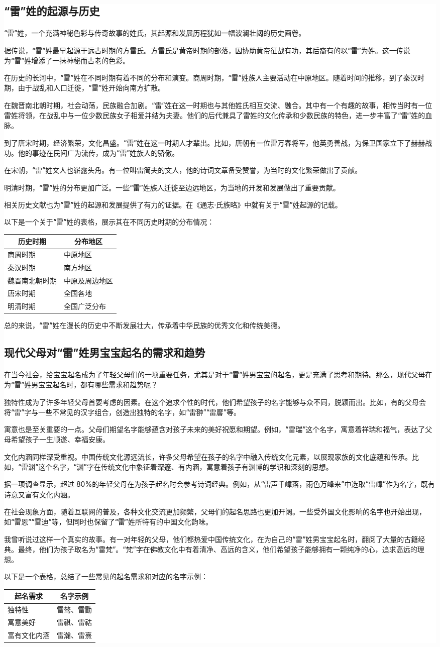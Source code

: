 ## “雷”姓的起源与历史

“雷”姓，一个充满神秘色彩与传奇故事的姓氏，其起源和发展历程犹如一幅波澜壮阔的历史画卷。

据传说，“雷”姓最早起源于远古时期的方雷氏。方雷氏是黄帝时期的部落，因协助黄帝征战有功，其后裔有的以“雷”为姓。这一传说为“雷”姓增添了一抹神秘而古老的色彩。

在历史的长河中，“雷”姓在不同时期有着不同的分布和演变。商周时期，“雷”姓族人主要活动在中原地区。随着时间的推移，到了秦汉时期，由于战乱和人口迁徙，“雷”姓开始向南方扩散。

在魏晋南北朝时期，社会动荡，民族融合加剧。“雷”姓在这一时期也与其他姓氏相互交流、融合。其中有一个有趣的故事，相传当时有一位雷姓将领，在战乱中与一位少数民族女子相爱并结为夫妻。他们的后代兼具了雷姓的文化传承和少数民族的特色，进一步丰富了“雷”姓的血脉。

到了唐宋时期，经济繁荣，文化昌盛。“雷”姓在这一时期人才辈出。比如，唐朝有一位雷万春将军，他英勇善战，为保卫国家立下了赫赫战功。他的事迹在民间广为流传，成为“雷”姓族人的骄傲。

在宋朝，“雷”姓文人也崭露头角。有一位叫雷简夫的文人，他的诗词文章备受赞誉，为当时的文化繁荣做出了贡献。

明清时期，“雷”姓的分布更加广泛。一些“雷”姓族人迁徙至边远地区，为当地的开发和发展做出了重要贡献。

相关历史文献也为“雷”姓的起源和发展提供了有力的证据。在《通志·氏族略》中就有关于“雷”姓起源的记载。

以下是一个关于“雷”姓的表格，展示其在不同历史时期的分布情况：

|历史时期|分布地区|
|----|----|
|商周时期|中原地区|
|秦汉时期|南方地区|
|魏晋南北朝时期|中原及周边地区|
|唐宋时期|全国各地|
|明清时期|全国广泛分布|

总的来说，“雷”姓在漫长的历史中不断发展壮大，传承着中华民族的优秀文化和传统美德。
## 现代父母对“雷”姓男宝宝起名的需求和趋势

在当今社会，给宝宝起名成为了年轻父母们的一项重要任务，尤其是对于“雷”姓男宝宝的起名，更是充满了思考和期待。那么，现代父母在为“雷”姓男宝宝起名时，都有哪些需求和趋势呢？

独特性成为了许多年轻父母首要考虑的因素。在这个追求个性的时代，他们希望孩子的名字能够与众不同，脱颖而出。比如，有的父母会将“雷”字与一些不常见的汉字组合，创造出独特的名字，如“雷翀”“雷黁”等。

寓意也是至关重要的一点。父母们期望名字能够蕴含对孩子未来的美好祝愿和期望。例如，“雷瑞”这个名字，寓意着祥瑞和福气，表达了父母希望孩子一生顺遂、幸福安康。

文化内涵同样深受重视。中国传统文化源远流长，许多父母希望在孩子的名字中融入传统文化元素，以展现家族的文化底蕴和传承。比如，“雷渊”这个名字，“渊”字在传统文化中象征着深邃、有内涵，寓意着孩子有渊博的学识和深刻的思想。

据一项调查显示，超过 80%的年轻父母在为孩子起名时会参考诗词经典。例如，从“雷声千嶂落，雨色万峰来”中选取“雷嶂”作为名字，既有诗意又富有文化内涵。

在社会现象方面，随着互联网的普及，各种文化交流更加频繁，父母们的起名思路也更加开阔。一些受外国文化影响的名字也开始出现，如“雷恩”“雷迪”等，但同时也保留了“雷”姓所特有的中国文化韵味。

我曾听说过这样一个真实的故事。有一对年轻的父母，他们都热爱中国传统文化，在为自己的“雷”姓男宝宝起名时，翻阅了大量的古籍经典。最终，他们为孩子取名为“雷梵”。“梵”字在佛教文化中有着清净、高远的含义，他们希望孩子能够拥有一颗纯净的心，追求高远的理想。

以下是一个表格，总结了一些常见的起名需求和对应的名字示例：

|起名需求|名字示例|
|----|----|
|独特性|雷骜、雷勖|
|寓意美好|雷祺、雷祜|
|富有文化内涵|雷瀚、雷熹|
